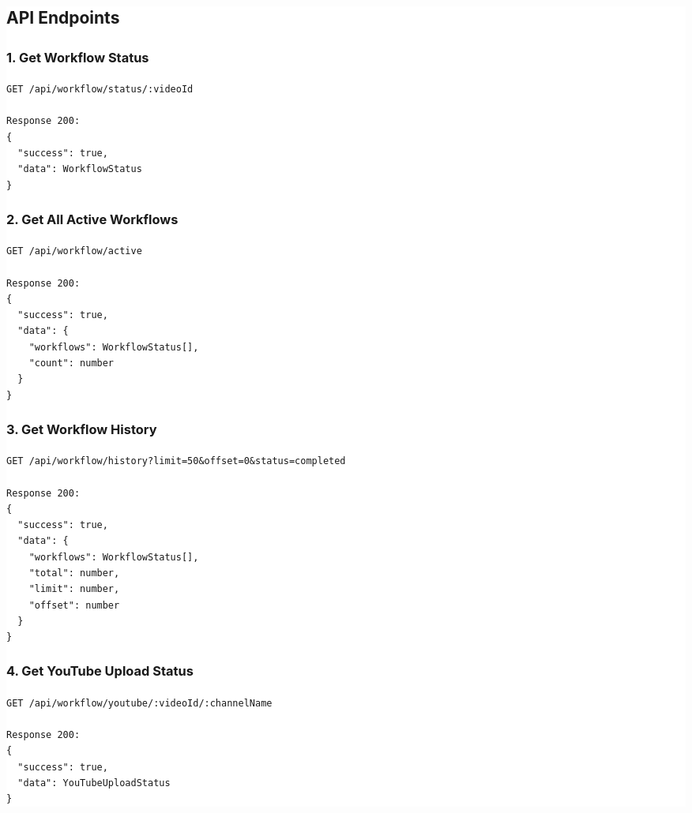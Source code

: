 ## API Endpoints

### 1. Get Workflow Status
```http
GET /api/workflow/status/:videoId

Response 200:
{
  "success": true,
  "data": WorkflowStatus
}
```

### 2. Get All Active Workflows
```http
GET /api/workflow/active

Response 200:
{
  "success": true,
  "data": {
    "workflows": WorkflowStatus[],
    "count": number
  }
}
```

### 3. Get Workflow History
```http
GET /api/workflow/history?limit=50&offset=0&status=completed

Response 200:
{
  "success": true,
  "data": {
    "workflows": WorkflowStatus[],
    "total": number,
    "limit": number,
    "offset": number
  }
}
```

### 4. Get YouTube Upload Status
```http
GET /api/workflow/youtube/:videoId/:channelName

Response 200:
{
  "success": true,
  "data": YouTubeUploadStatus
}
```
